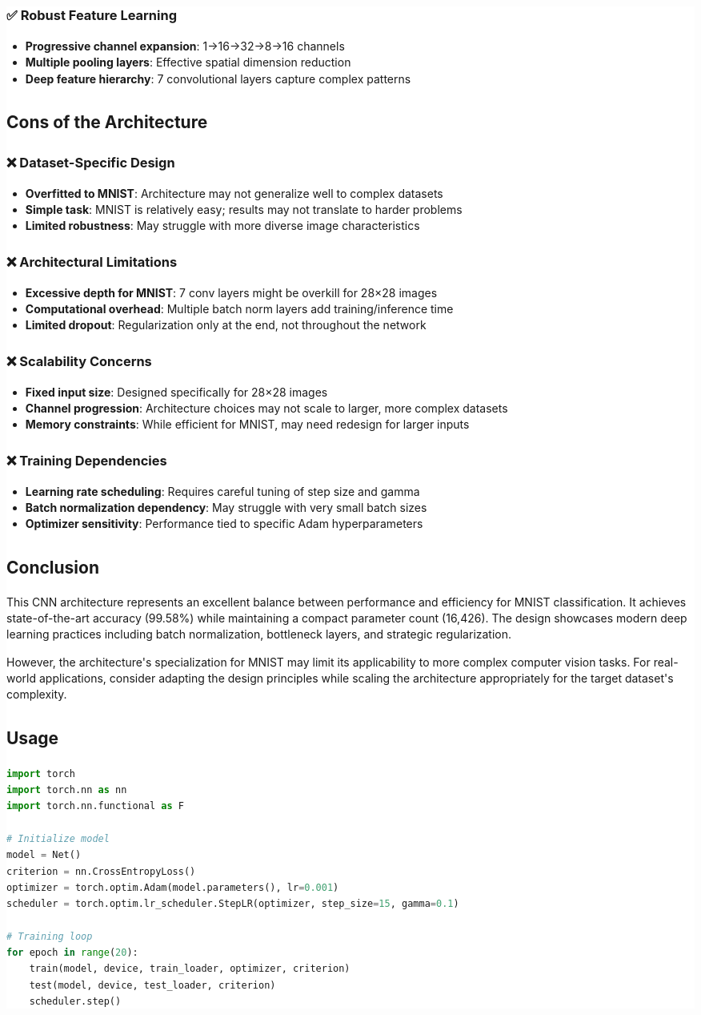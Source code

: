 ### ✅ Robust Feature Learning
- **Progressive channel expansion**: 1→16→32→8→16 channels
- **Multiple pooling layers**: Effective spatial dimension reduction
- **Deep feature hierarchy**: 7 convolutional layers capture complex patterns

## Cons of the Architecture

### ❌ Dataset-Specific Design
- **Overfitted to MNIST**: Architecture may not generalize well to complex datasets
- **Simple task**: MNIST is relatively easy; results may not translate to harder problems
- **Limited robustness**: May struggle with more diverse image characteristics

### ❌ Architectural Limitations
- **Excessive depth for MNIST**: 7 conv layers might be overkill for 28×28 images
- **Computational overhead**: Multiple batch norm layers add training/inference time
- **Limited dropout**: Regularization only at the end, not throughout the network

### ❌ Scalability Concerns
- **Fixed input size**: Designed specifically for 28×28 images
- **Channel progression**: Architecture choices may not scale to larger, more complex datasets
- **Memory constraints**: While efficient for MNIST, may need redesign for larger inputs

### ❌ Training Dependencies
- **Learning rate scheduling**: Requires careful tuning of step size and gamma
- **Batch normalization dependency**: May struggle with very small batch sizes
- **Optimizer sensitivity**: Performance tied to specific Adam hyperparameters

## Conclusion

This CNN architecture represents an excellent balance between performance and efficiency for MNIST classification. It achieves state-of-the-art accuracy (99.58%) while maintaining a compact parameter count (16,426). The design showcases modern deep learning practices including batch normalization, bottleneck layers, and strategic regularization.

However, the architecture's specialization for MNIST may limit its applicability to more complex computer vision tasks. For real-world applications, consider adapting the design principles while scaling the architecture appropriately for the target dataset's complexity.

## Usage

```python
import torch
import torch.nn as nn
import torch.nn.functional as F

# Initialize model
model = Net()
criterion = nn.CrossEntropyLoss()
optimizer = torch.optim.Adam(model.parameters(), lr=0.001)
scheduler = torch.optim.lr_scheduler.StepLR(optimizer, step_size=15, gamma=0.1)

# Training loop
for epoch in range(20):
    train(model, device, train_loader, optimizer, criterion)
    test(model, device, test_loader, criterion)
    scheduler.step()
```
